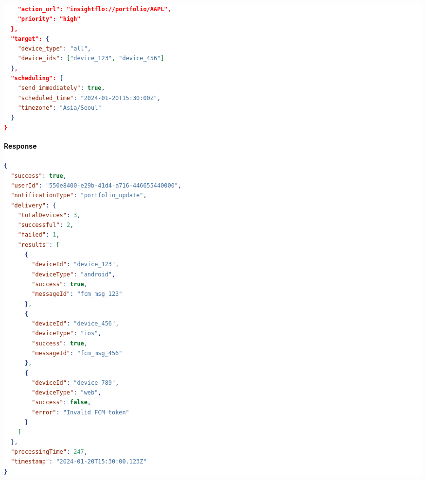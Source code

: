 ```json
    "action_url": "insightflo://portfolio/AAPL",
    "priority": "high"
  },
  "target": {
    "device_type": "all",
    "device_ids": ["device_123", "device_456"]
  },
  "scheduling": {
    "send_immediately": true,
    "scheduled_time": "2024-01-20T15:30:00Z",
    "timezone": "Asia/Seoul"
  }
}
```

#### Response

```json
{
  "success": true,
  "userId": "550e8400-e29b-41d4-a716-446655440000",
  "notificationType": "portfolio_update",
  "delivery": {
    "totalDevices": 3,
    "successful": 2,
    "failed": 1,
    "results": [
      {
        "deviceId": "device_123",
        "deviceType": "android",
        "success": true,
        "messageId": "fcm_msg_123"
      },
      {
        "deviceId": "device_456", 
        "deviceType": "ios",
        "success": true,
        "messageId": "fcm_msg_456"
      },
      {
        "deviceId": "device_789",
        "deviceType": "web",
        "success": false,
        "error": "Invalid FCM token"
      }
    ]
  },
  "processingTime": 247,
  "timestamp": "2024-01-20T15:30:00.123Z"
}
```
